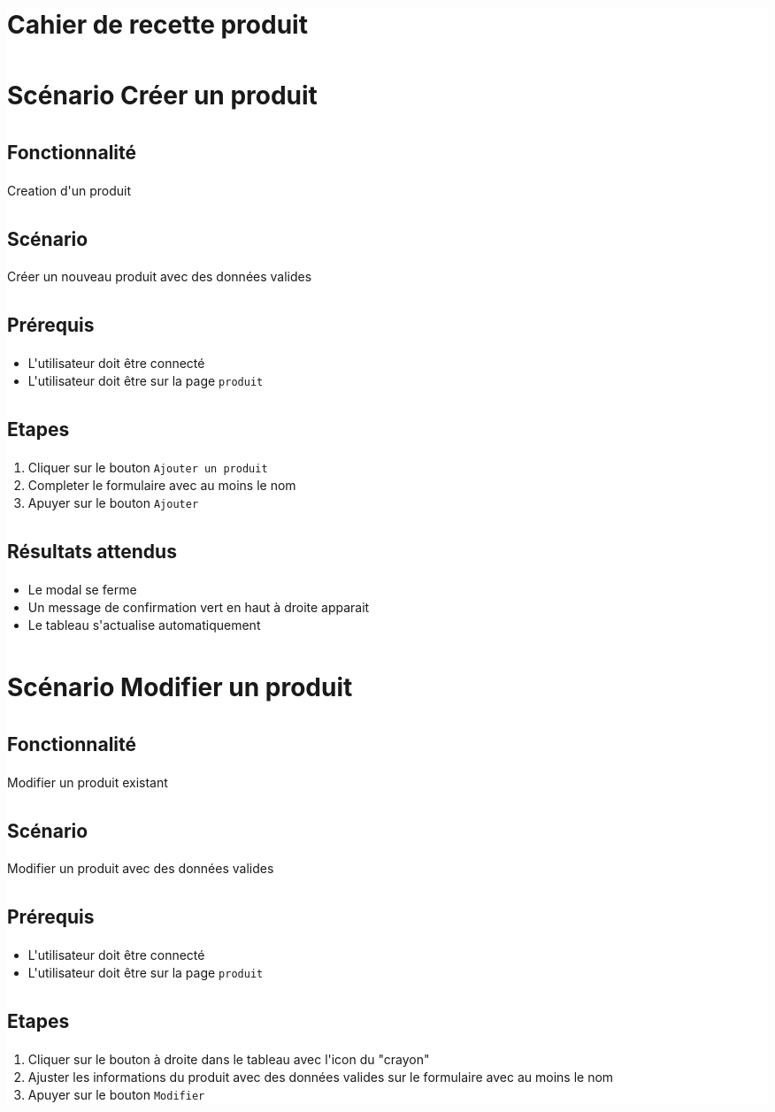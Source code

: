 # Cahier de recette produit

# Scénario Créer un produit

## Fonctionnalité
Creation d'un produit

## Scénario
Créer un nouveau produit avec des données valides

## Prérequis
- L'utilisateur doit être connecté
- L'utilisateur doit être sur la page `produit`

## Etapes
1) Cliquer sur le bouton `Ajouter un produit`
2) Completer le formulaire avec au moins le nom
3) Apuyer sur le bouton `Ajouter`

## Résultats attendus
- Le modal se ferme
- Un message de confirmation vert en haut à droite apparait
- Le tableau s'actualise automatiquement

# Scénario Modifier un produit

## Fonctionnalité
Modifier un produit existant

## Scénario
Modifier un produit avec des données valides

## Prérequis
- L'utilisateur doit être connecté
- L'utilisateur doit être sur la page `produit`

## Etapes
1) Cliquer sur le bouton à droite dans le tableau avec l'icon du "crayon"
2) Ajuster les informations du produit avec des données valides sur le formulaire avec au moins le nom
3) Apuyer sur le bouton `Modifier`
